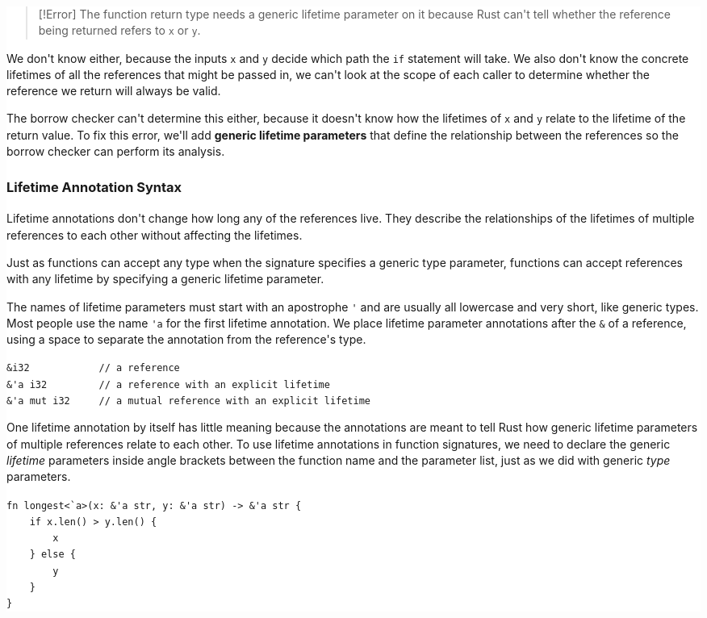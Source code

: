 > [!Error]
> The function return type needs a generic lifetime parameter on it because Rust can't tell whether the reference being 
> returned refers to `x` or `y`.

We don't know either, because the inputs `x` and `y` decide which path the `if` statement
will take. We also don't know the concrete lifetimes of all the references that might be passed in, we can't look at the 
scope of each caller to determine whether the reference we return will always be valid. 

The borrow checker can't determine this either, because it doesn't know how the lifetimes of `x` and `y` relate to the
lifetime of the return value. To fix this error, we'll add **generic lifetime parameters** that define the relationship 
between the references so the borrow checker can perform its analysis.

### Lifetime Annotation Syntax

Lifetime annotations don't change how long any of the references live. They describe the relationships of the lifetimes 
of multiple references to each other without affecting the lifetimes.

Just as functions can accept any type when the signature specifies a generic type parameter, functions can accept 
references with any lifetime by specifying a generic lifetime parameter. 

The names of lifetime parameters must start with an apostrophe `'` and are usually all lowercase and very short,
like generic types. Most people use the name `'a` for the first lifetime annotation. We place lifetime parameter 
annotations after the `&` of a reference, using a space to separate the annotation from the reference's type.

```
&i32            // a reference
&'a i32         // a reference with an explicit lifetime
&'a mut i32     // a mutual reference with an explicit lifetime
```

One lifetime annotation by itself has little meaning because the annotations are meant to tell Rust how generic 
lifetime parameters of multiple references relate to each other. To use lifetime annotations in function signatures,
we need to declare the generic _lifetime_ parameters inside angle brackets between the function name and the parameter 
list, just as we did with generic _type_ parameters.

```
fn longest<`a>(x: &'a str, y: &'a str) -> &'a str {
    if x.len() > y.len() {
        x
    } else {
        y
    }
}
```
